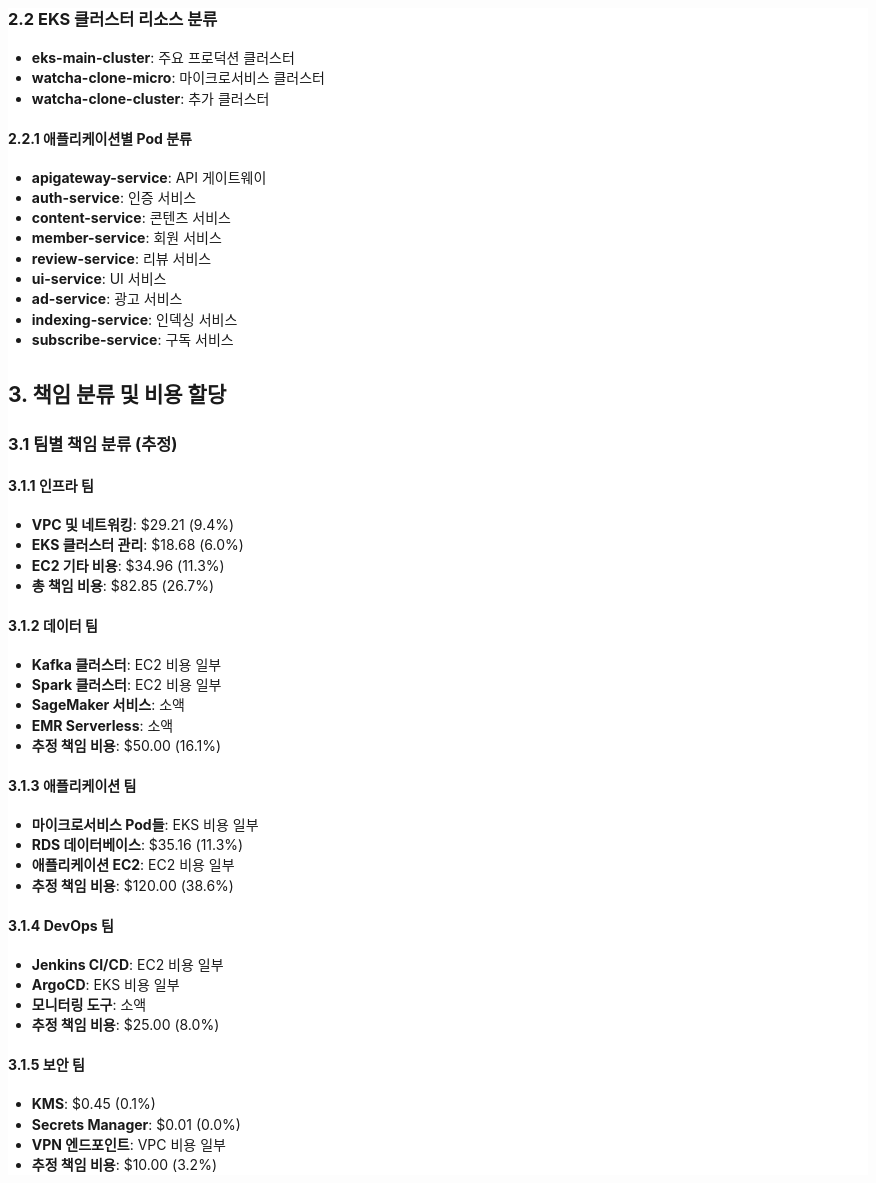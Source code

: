 ### 2.2 EKS 클러스터 리소스 분류
- **eks-main-cluster**: 주요 프로덕션 클러스터
- **watcha-clone-micro**: 마이크로서비스 클러스터
- **watcha-clone-cluster**: 추가 클러스터

#### 2.2.1 애플리케이션별 Pod 분류
- **apigateway-service**: API 게이트웨이
- **auth-service**: 인증 서비스
- **content-service**: 콘텐츠 서비스
- **member-service**: 회원 서비스
- **review-service**: 리뷰 서비스
- **ui-service**: UI 서비스
- **ad-service**: 광고 서비스
- **indexing-service**: 인덱싱 서비스
- **subscribe-service**: 구독 서비스

## 3. 책임 분류 및 비용 할당

### 3.1 팀별 책임 분류 (추정)

#### 3.1.1 인프라 팀
- **VPC 및 네트워킹**: $29.21 (9.4%)
- **EKS 클러스터 관리**: $18.68 (6.0%)
- **EC2 기타 비용**: $34.96 (11.3%)
- **총 책임 비용**: $82.85 (26.7%)

#### 3.1.2 데이터 팀
- **Kafka 클러스터**: EC2 비용 일부
- **Spark 클러스터**: EC2 비용 일부
- **SageMaker 서비스**: 소액
- **EMR Serverless**: 소액
- **추정 책임 비용**: $50.00 (16.1%)

#### 3.1.3 애플리케이션 팀
- **마이크로서비스 Pod들**: EKS 비용 일부
- **RDS 데이터베이스**: $35.16 (11.3%)
- **애플리케이션 EC2**: EC2 비용 일부
- **추정 책임 비용**: $120.00 (38.6%)

#### 3.1.4 DevOps 팀
- **Jenkins CI/CD**: EC2 비용 일부
- **ArgoCD**: EKS 비용 일부
- **모니터링 도구**: 소액
- **추정 책임 비용**: $25.00 (8.0%)

#### 3.1.5 보안 팀
- **KMS**: $0.45 (0.1%)
- **Secrets Manager**: $0.01 (0.0%)
- **VPN 엔드포인트**: VPC 비용 일부
- **추정 책임 비용**: $10.00 (3.2%)
